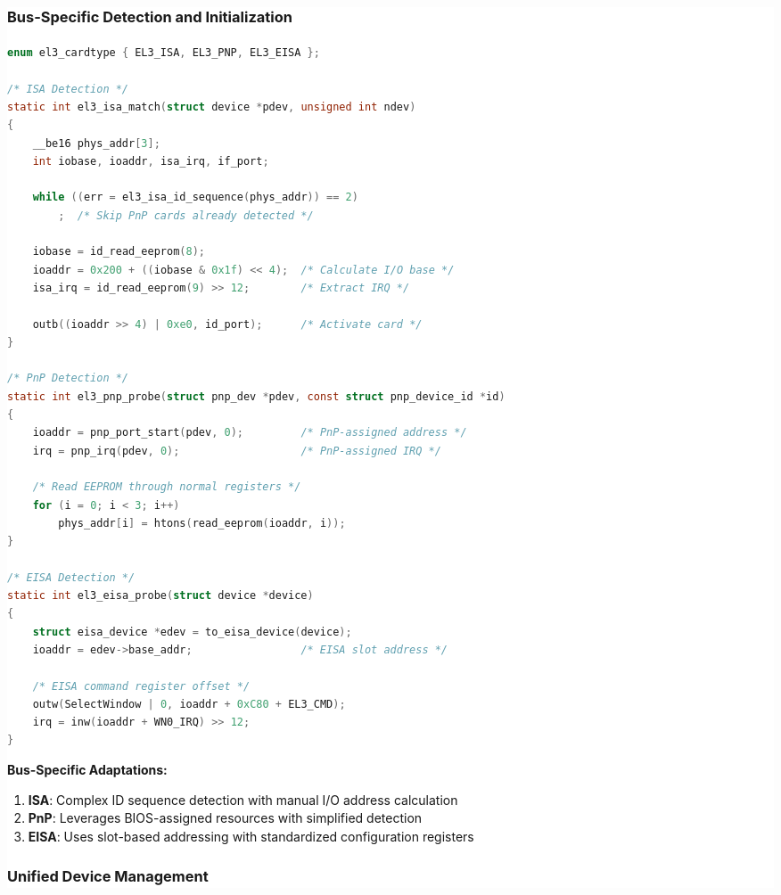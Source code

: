 ### Bus-Specific Detection and Initialization

```c
enum el3_cardtype { EL3_ISA, EL3_PNP, EL3_EISA };

/* ISA Detection */
static int el3_isa_match(struct device *pdev, unsigned int ndev)
{
    __be16 phys_addr[3];
    int iobase, ioaddr, isa_irq, if_port;
    
    while ((err = el3_isa_id_sequence(phys_addr)) == 2)
        ;  /* Skip PnP cards already detected */
        
    iobase = id_read_eeprom(8);
    ioaddr = 0x200 + ((iobase & 0x1f) << 4);  /* Calculate I/O base */
    isa_irq = id_read_eeprom(9) >> 12;        /* Extract IRQ */
    
    outb((ioaddr >> 4) | 0xe0, id_port);      /* Activate card */
}

/* PnP Detection */
static int el3_pnp_probe(struct pnp_dev *pdev, const struct pnp_device_id *id)
{
    ioaddr = pnp_port_start(pdev, 0);         /* PnP-assigned address */
    irq = pnp_irq(pdev, 0);                   /* PnP-assigned IRQ */
    
    /* Read EEPROM through normal registers */
    for (i = 0; i < 3; i++)
        phys_addr[i] = htons(read_eeprom(ioaddr, i));
}

/* EISA Detection */
static int el3_eisa_probe(struct device *device)
{
    struct eisa_device *edev = to_eisa_device(device);
    ioaddr = edev->base_addr;                 /* EISA slot address */
    
    /* EISA command register offset */
    outw(SelectWindow | 0, ioaddr + 0xC80 + EL3_CMD);
    irq = inw(ioaddr + WN0_IRQ) >> 12;
}
```

**Bus-Specific Adaptations:**

1. **ISA**: Complex ID sequence detection with manual I/O address calculation
2. **PnP**: Leverages BIOS-assigned resources with simplified detection
3. **EISA**: Uses slot-based addressing with standardized configuration registers

### Unified Device Management
